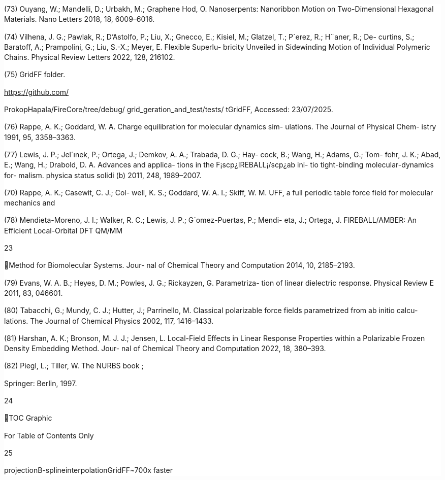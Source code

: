 (73) Ouyang, W.; Mandelli, D.; Urbakh, M.; Graphene Hod, O. Nanoserpents: Nanoribbon Motion on Two-Dimensional Hexagonal Materials. Nano Letters 2018, 18, 6009–6016.

(74) Vilhena, J. G.; Pawlak, R.; D’Astolfo, P.; Liu, X.; Gnecco, E.; Kisiel, M.; Glatzel, T.; P´erez, R.; H¨aner, R.; De- curtins, S.; Baratoff, A.; Prampolini, G.; Liu, S.-X.; Meyer, E. Flexible Superlu- bricity Unveiled in Sidewinding Motion of Individual Polymeric Chains. Physical Review Letters 2022, 128, 216102.

(75) GridFF folder.

https://github.com/

ProkopHapala/FireCore/tree/debug/ grid_geration_and_test/tests/ tGridFF, Accessed: 23/07/2025.

(76) Rappe, A. K.; Goddard, W. A. Charge equilibration for molecular dynamics sim- ulations. The Journal of Physical Chem- istry 1991, 95, 3358–3363.

(77) Lewis, J. P.; Jel´ınek, P.; Ortega, J.; Demkov, A. A.; Trabada, D. G.; Hay- cock, B.; Wang, H.; Adams, G.; Tom- fohr, J. K.; Abad, E.; Wang, H.; Drabold, D. A. Advances and applica- tions in the F¡scp¿IREBALL¡/scp¿ab ini- tio tight-binding molecular-dynamics for- malism. physica status solidi (b) 2011, 248, 1989–2007.

(70) Rappe, A. K.; Casewit, C. J.; Col- well, K. S.; Goddard, W. A. I.; Skiff, W. M. UFF, a full periodic table force field for molecular mechanics and

(78) Mendieta-Moreno, J. I.; Walker, R. C.; Lewis, J. P.; G´omez-Puertas, P.; Mendi- eta, J.; Ortega, J. FIREBALL/AMBER: An Efficient Local-Orbital DFT QM/MM

23

Method for Biomolecular Systems. Jour- nal of Chemical Theory and Computation 2014, 10, 2185–2193.

(79) Evans, W. A. B.; Heyes, D. M.; Powles, J. G.; Rickayzen, G. Parametriza- tion of linear dielectric response. Physical Review E 2011, 83, 046601.

(80) Tabacchi, G.; Mundy, C. J.; Hutter, J.; Parrinello, M. Classical polarizable force fields parametrized from ab initio calcu- lations. The Journal of Chemical Physics 2002, 117, 1416–1433.

(81) Harshan, A. K.; Bronson, M. J. J.; Jensen, L. Local-Field Effects in Linear Response Properties within a Polarizable Frozen Density Embedding Method. Jour- nal of Chemical Theory and Computation 2022, 18, 380–393.

(82) Piegl, L.; Tiller, W. The NURBS book ;

Springer: Berlin, 1997.

24

TOC Graphic

For Table of Contents Only

25

projectionB-splineinterpolationGridFF~700x faster